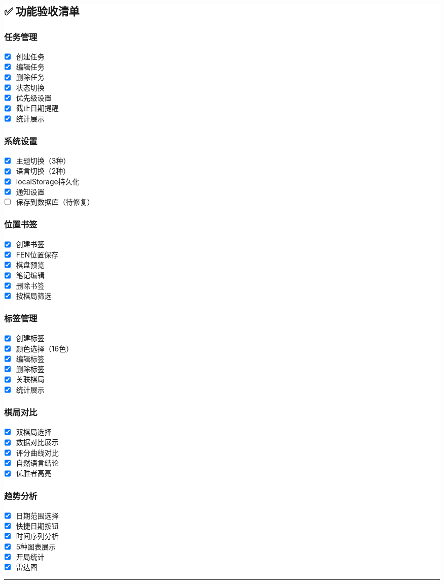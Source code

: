 
## ✅ 功能验收清单

### 任务管理
- [x] 创建任务
- [x] 编辑任务
- [x] 删除任务
- [x] 状态切换
- [x] 优先级设置
- [x] 截止日期提醒
- [x] 统计展示

### 系统设置
- [x] 主题切换（3种）
- [x] 语言切换（2种）
- [x] localStorage持久化
- [x] 通知设置
- [ ] 保存到数据库（待修复）

### 位置书签
- [x] 创建书签
- [x] FEN位置保存
- [x] 棋盘预览
- [x] 笔记编辑
- [x] 删除书签
- [x] 按棋局筛选

### 标签管理
- [x] 创建标签
- [x] 颜色选择（16色）
- [x] 编辑标签
- [x] 删除标签
- [x] 关联棋局
- [x] 统计展示

### 棋局对比
- [x] 双棋局选择
- [x] 数据对比展示
- [x] 评分曲线对比
- [x] 自然语言结论
- [x] 优胜者高亮

### 趋势分析
- [x] 日期范围选择
- [x] 快捷日期按钮
- [x] 时间序列分析
- [x] 5种图表展示
- [x] 开局统计
- [x] 雷达图

---